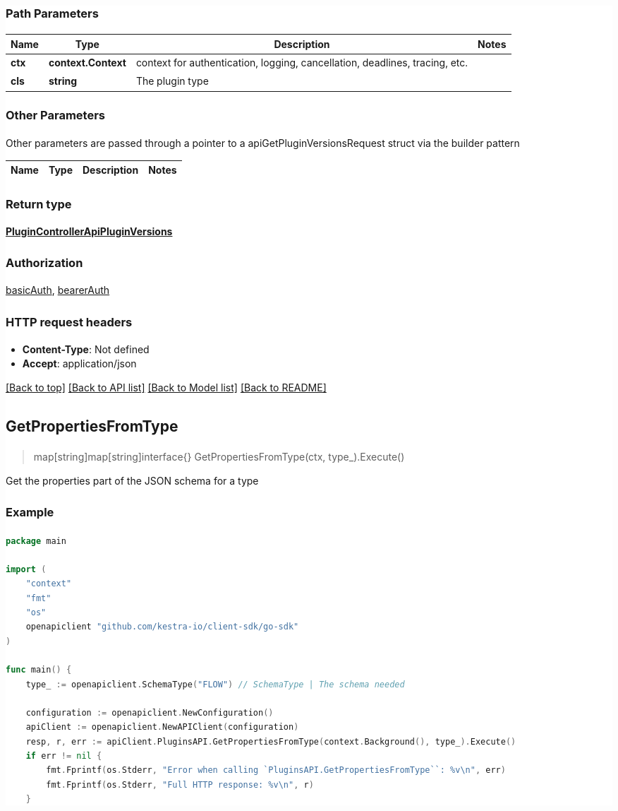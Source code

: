 ### Path Parameters


Name | Type | Description  | Notes
------------- | ------------- | ------------- | -------------
**ctx** | **context.Context** | context for authentication, logging, cancellation, deadlines, tracing, etc.
**cls** | **string** | The plugin type | 

### Other Parameters

Other parameters are passed through a pointer to a apiGetPluginVersionsRequest struct via the builder pattern


Name | Type | Description  | Notes
------------- | ------------- | ------------- | -------------


### Return type

[**PluginControllerApiPluginVersions**](PluginControllerApiPluginVersions.md)

### Authorization

[basicAuth](../README.md#basicAuth), [bearerAuth](../README.md#bearerAuth)

### HTTP request headers

- **Content-Type**: Not defined
- **Accept**: application/json

[[Back to top]](#) [[Back to API list]](../README.md#documentation-for-api-endpoints)
[[Back to Model list]](../README.md#documentation-for-models)
[[Back to README]](../README.md)


## GetPropertiesFromType

> map[string]map[string]interface{} GetPropertiesFromType(ctx, type_).Execute()

Get the properties part of the JSON schema for a type



### Example

```go
package main

import (
	"context"
	"fmt"
	"os"
	openapiclient "github.com/kestra-io/client-sdk/go-sdk"
)

func main() {
	type_ := openapiclient.SchemaType("FLOW") // SchemaType | The schema needed

	configuration := openapiclient.NewConfiguration()
	apiClient := openapiclient.NewAPIClient(configuration)
	resp, r, err := apiClient.PluginsAPI.GetPropertiesFromType(context.Background(), type_).Execute()
	if err != nil {
		fmt.Fprintf(os.Stderr, "Error when calling `PluginsAPI.GetPropertiesFromType``: %v\n", err)
		fmt.Fprintf(os.Stderr, "Full HTTP response: %v\n", r)
	}
```